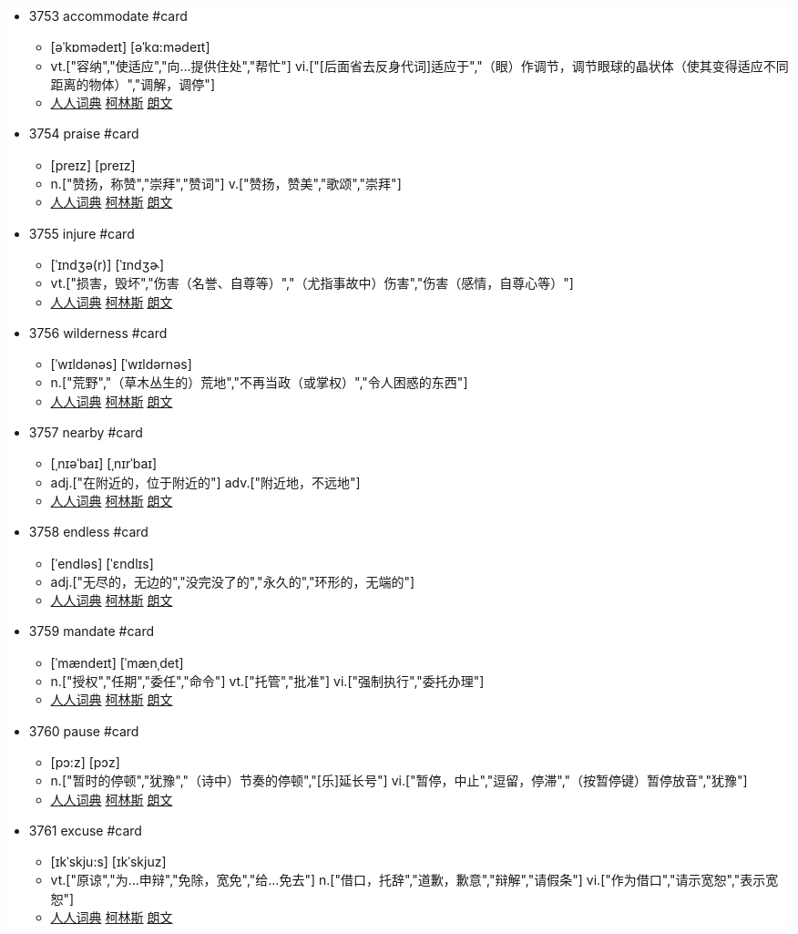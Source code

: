 
- 3753 accommodate #card
  - [əˈkɒmədeɪt]  [əˈkɑ:mədeɪt]
  - vt.["容纳","使适应","向…提供住处","帮忙"]  vi.["[后面省去反身代词]适应于","（眼）作调节，调节眼球的晶状体（使其变得适应不同距离的物体）","调解，调停"]
  - [人人词典](https://www.91dict.com/words?w=accommodate) [柯林斯](https://www.collinsdictionary.com/zh/dictionary/english/accommodate) [朗文](https://www.ldoceonline.com/dictionary/accommodate)
  

- 3754 praise #card
  - [preɪz]  [preɪz]
  - n.["赞扬，称赞","崇拜","赞词"]  v.["赞扬，赞美","歌颂","崇拜"]
  - [人人词典](https://www.91dict.com/words?w=praise) [柯林斯](https://www.collinsdictionary.com/zh/dictionary/english/praise) [朗文](https://www.ldoceonline.com/dictionary/praise)
  

- 3755 injure #card
  - [ˈɪndʒə(r)]  [ˈɪndʒɚ]
  - vt.["损害，毁坏","伤害（名誉、自尊等）","（尤指事故中）伤害","伤害（感情，自尊心等）"]
  - [人人词典](https://www.91dict.com/words?w=injure) [柯林斯](https://www.collinsdictionary.com/zh/dictionary/english/injure) [朗文](https://www.ldoceonline.com/dictionary/injure)
  

- 3756 wilderness #card
  - [ˈwɪldənəs]  [ˈwɪldərnəs]
  - n.["荒野","（草木丛生的）荒地","不再当政（或掌权）","令人困惑的东西"]
  - [人人词典](https://www.91dict.com/words?w=wilderness) [柯林斯](https://www.collinsdictionary.com/zh/dictionary/english/wilderness) [朗文](https://www.ldoceonline.com/dictionary/wilderness)
  

- 3757 nearby #card
  - [ˌnɪəˈbaɪ]  [ˌnɪrˈbaɪ]
  - adj.["在附近的，位于附近的"]  adv.["附近地，不远地"]
  - [人人词典](https://www.91dict.com/words?w=nearby) [柯林斯](https://www.collinsdictionary.com/zh/dictionary/english/nearby) [朗文](https://www.ldoceonline.com/dictionary/nearby)
  

- 3758 endless #card
  - [ˈendləs]  [ˈɛndlɪs]
  - adj.["无尽的，无边的","没完没了的","永久的","环形的，无端的"]
  - [人人词典](https://www.91dict.com/words?w=endless) [柯林斯](https://www.collinsdictionary.com/zh/dictionary/english/endless) [朗文](https://www.ldoceonline.com/dictionary/endless)
  

- 3759 mandate #card
  - [ˈmændeɪt]  [ˈmænˌdet]
  - n.["授权","任期","委任","命令"]  vt.["托管","批准"]  vi.["强制执行","委托办理"]
  - [人人词典](https://www.91dict.com/words?w=mandate) [柯林斯](https://www.collinsdictionary.com/zh/dictionary/english/mandate) [朗文](https://www.ldoceonline.com/dictionary/mandate)
  

- 3760 pause #card
  - [pɔ:z]  [pɔz]
  - n.["暂时的停顿","犹豫","（诗中）节奏的停顿","[乐]延长号"]  vi.["暂停，中止","逗留，停滞","（按暂停键）暂停放音","犹豫"]
  - [人人词典](https://www.91dict.com/words?w=pause) [柯林斯](https://www.collinsdictionary.com/zh/dictionary/english/pause) [朗文](https://www.ldoceonline.com/dictionary/pause)
  

- 3761 excuse #card
  - [ɪkˈskju:s]  [ɪkˈskjuz]
  - vt.["原谅","为…申辩","免除，宽免","给…免去"]  n.["借口，托辞","道歉，歉意","辩解","请假条"]  vi.["作为借口","请示宽恕","表示宽恕"]
  - [人人词典](https://www.91dict.com/words?w=excuse) [柯林斯](https://www.collinsdictionary.com/zh/dictionary/english/excuse) [朗文](https://www.ldoceonline.com/dictionary/excuse)
  